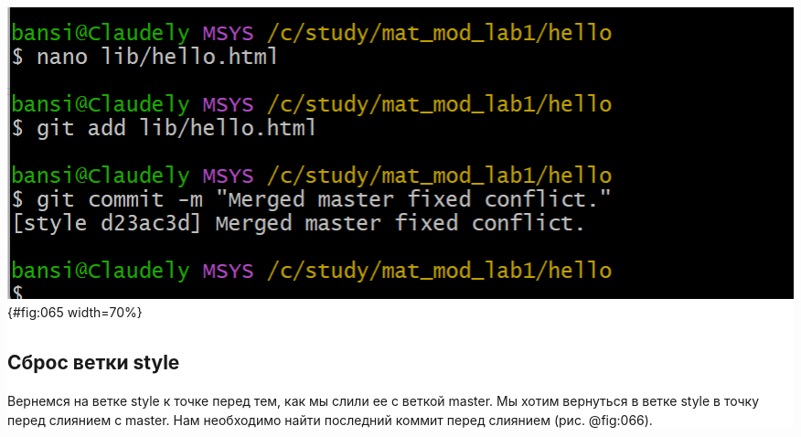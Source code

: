 ![Разрешение конфликта](image/1.22.3.png){#fig:065 width=70%}

## Сброс ветки style

Вернемся на ветке style к точке перед тем, как мы слили ее с веткой master. Мы хотим вернуться в ветке style в точку перед слиянием с master. Нам необходимо найти последний коммит перед слиянием (рис. @fig:066).
